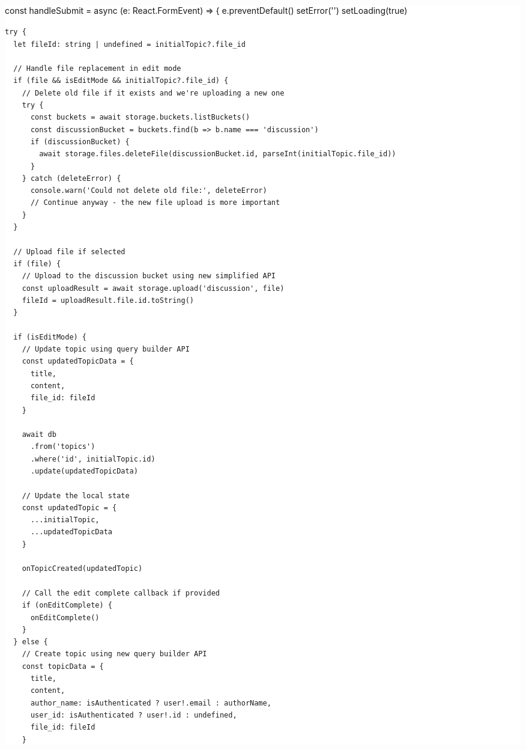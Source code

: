   const handleSubmit = async (e: React.FormEvent) => {
    e.preventDefault()
    setError('')
    setLoading(true)

    try {
      let fileId: string | undefined = initialTopic?.file_id

      // Handle file replacement in edit mode
      if (file && isEditMode && initialTopic?.file_id) {
        // Delete old file if it exists and we're uploading a new one
        try {
          const buckets = await storage.buckets.listBuckets()
          const discussionBucket = buckets.find(b => b.name === 'discussion')
          if (discussionBucket) {
            await storage.files.deleteFile(discussionBucket.id, parseInt(initialTopic.file_id))
          }
        } catch (deleteError) {
          console.warn('Could not delete old file:', deleteError)
          // Continue anyway - the new file upload is more important
        }
      }

      // Upload file if selected
      if (file) {
        // Upload to the discussion bucket using new simplified API
        const uploadResult = await storage.upload('discussion', file)
        fileId = uploadResult.file.id.toString()
      }

      if (isEditMode) {
        // Update topic using query builder API
        const updatedTopicData = {
          title,
          content,
          file_id: fileId
        }

        await db
          .from('topics')
          .where('id', initialTopic.id)
          .update(updatedTopicData)

        // Update the local state
        const updatedTopic = {
          ...initialTopic,
          ...updatedTopicData
        }

        onTopicCreated(updatedTopic)

        // Call the edit complete callback if provided
        if (onEditComplete) {
          onEditComplete()
        }
      } else {
        // Create topic using new query builder API
        const topicData = {
          title,
          content,
          author_name: isAuthenticated ? user!.email : authorName,
          user_id: isAuthenticated ? user!.id : undefined,
          file_id: fileId
        }
